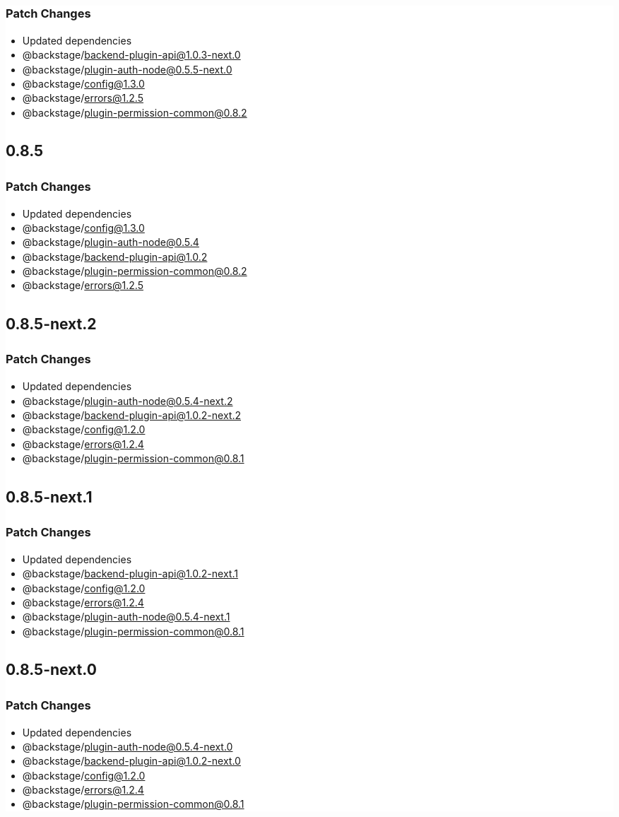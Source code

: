 ### Patch Changes

- Updated dependencies
 - @backstage/backend-plugin-api@1.0.3-next.0
 - @backstage/plugin-auth-node@0.5.5-next.0
 - @backstage/config@1.3.0
 - @backstage/errors@1.2.5
 - @backstage/plugin-permission-common@0.8.2

## 0.8.5

### Patch Changes

- Updated dependencies
 - @backstage/config@1.3.0
 - @backstage/plugin-auth-node@0.5.4
 - @backstage/backend-plugin-api@1.0.2
 - @backstage/plugin-permission-common@0.8.2
 - @backstage/errors@1.2.5

## 0.8.5-next.2

### Patch Changes

- Updated dependencies
 - @backstage/plugin-auth-node@0.5.4-next.2
 - @backstage/backend-plugin-api@1.0.2-next.2
 - @backstage/config@1.2.0
 - @backstage/errors@1.2.4
 - @backstage/plugin-permission-common@0.8.1

## 0.8.5-next.1

### Patch Changes

- Updated dependencies
 - @backstage/backend-plugin-api@1.0.2-next.1
 - @backstage/config@1.2.0
 - @backstage/errors@1.2.4
 - @backstage/plugin-auth-node@0.5.4-next.1
 - @backstage/plugin-permission-common@0.8.1

## 0.8.5-next.0

### Patch Changes

- Updated dependencies
 - @backstage/plugin-auth-node@0.5.4-next.0
 - @backstage/backend-plugin-api@1.0.2-next.0
 - @backstage/config@1.2.0
 - @backstage/errors@1.2.4
 - @backstage/plugin-permission-common@0.8.1
